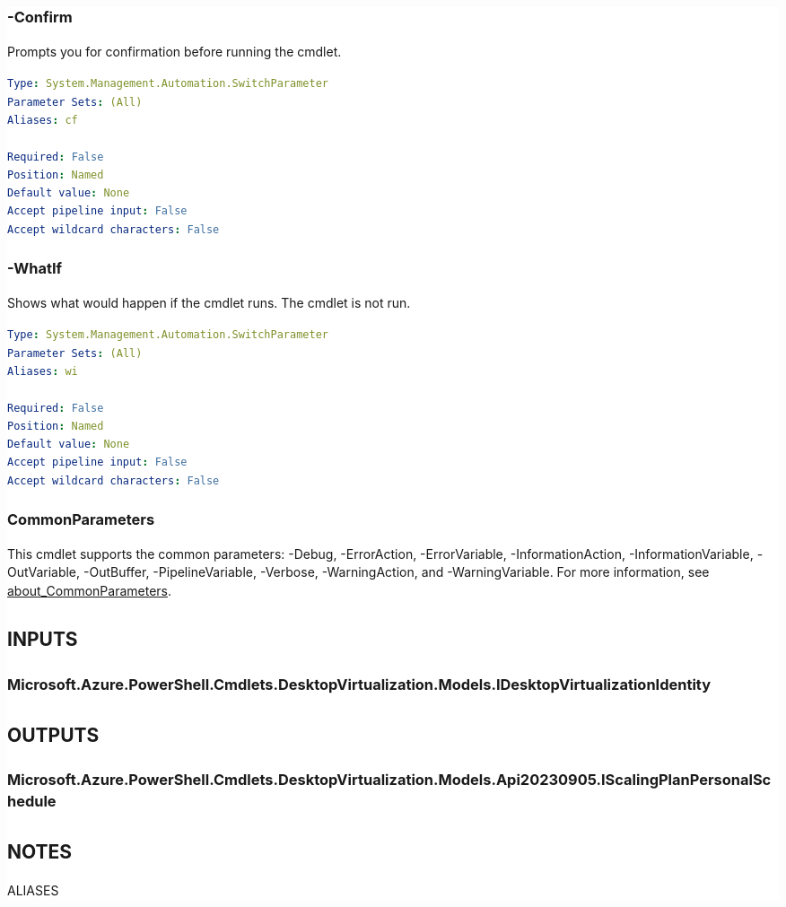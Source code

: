 ### -Confirm
Prompts you for confirmation before running the cmdlet.

```yaml
Type: System.Management.Automation.SwitchParameter
Parameter Sets: (All)
Aliases: cf

Required: False
Position: Named
Default value: None
Accept pipeline input: False
Accept wildcard characters: False
```

### -WhatIf
Shows what would happen if the cmdlet runs.
The cmdlet is not run.

```yaml
Type: System.Management.Automation.SwitchParameter
Parameter Sets: (All)
Aliases: wi

Required: False
Position: Named
Default value: None
Accept pipeline input: False
Accept wildcard characters: False
```

### CommonParameters
This cmdlet supports the common parameters: -Debug, -ErrorAction, -ErrorVariable, -InformationAction, -InformationVariable, -OutVariable, -OutBuffer, -PipelineVariable, -Verbose, -WarningAction, and -WarningVariable. For more information, see [about_CommonParameters](http://go.microsoft.com/fwlink/?LinkID=113216).

## INPUTS

### Microsoft.Azure.PowerShell.Cmdlets.DesktopVirtualization.Models.IDesktopVirtualizationIdentity

## OUTPUTS

### Microsoft.Azure.PowerShell.Cmdlets.DesktopVirtualization.Models.Api20230905.IScalingPlanPersonalSchedule

## NOTES

ALIASES
